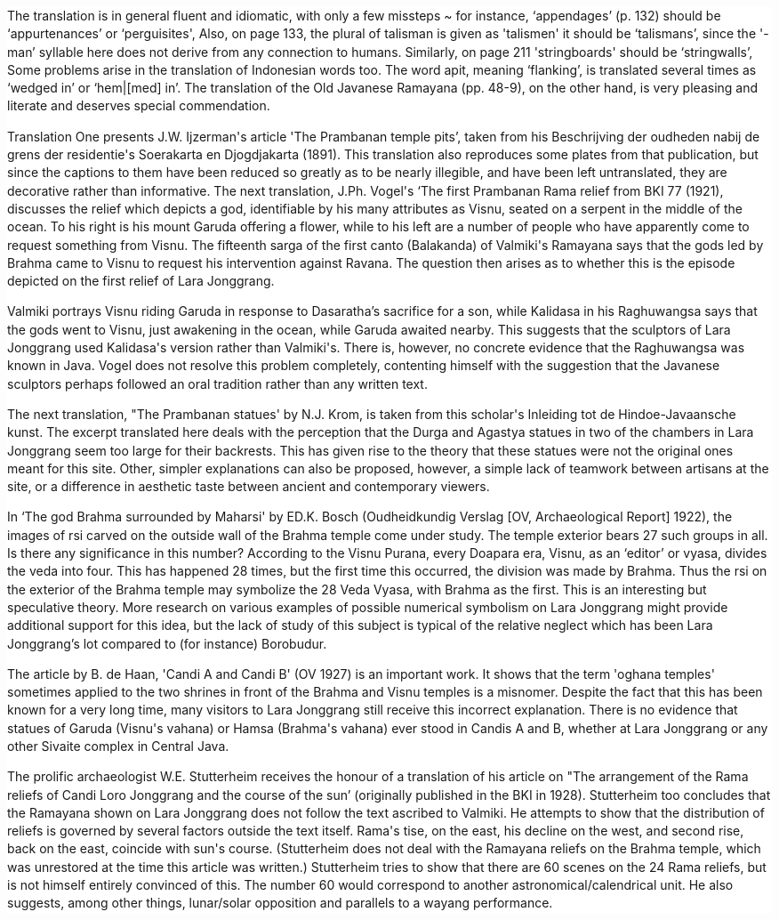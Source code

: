 The translation is in general fluent and idiomatic, with only a few missteps ~ for instance, ‘appendages’ (p. 132) should be ‘appurtenances’ or ‘perguisites', Also, on page 133, the plural of talisman is given as 'talismen' it should be ‘talismans’, since the '-man’ syllable here does not derive from any connection to humans. Similarly, on page 211 'stringboards' should be ‘stringwalls’, Some problems arise in the translation of Indonesian words too. The word apit, meaning ‘flanking’, is translated several times as ‘wedged in’ or ‘hem|[med] in’. The translation of the Old Javanese Ramayana (pp. 48-9), on the other hand, is very pleasing and literate and deserves special commendation.

Translation One presents J.W. Ijzerman's article 'The Prambanan temple pits’, taken from his Beschrijving der oudheden nabij de grens der residentie's Soerakarta en Djogdjakarta (1891). This translation also reproduces some plates from that publication, but since the captions to them have been reduced so greatly as to be nearly illegible, and have been left untranslated, they are decorative rather than informative. The next translation, J.Ph. Vogel's ‘The first Prambanan Rama relief from BKI 77 (1921), discusses the relief which depicts a god, identifiable by his many attributes as Visnu, seated on a serpent in the middle of the ocean. To his right is his mount Garuda offering a flower, while to his left are a number of people who have apparently come to request something from Visnu. The fifteenth sarga of the first canto (Balakanda) of Valmiki's Ramayana says that the gods led by Brahma came to Visnu to request his intervention against Ravana. The question then arises as to whether this is the episode depicted on the first relief of Lara Jonggrang.

Valmiki portrays Visnu riding Garuda in response to Dasaratha’s sacrifice for a son, while Kalidasa in his Raghuwangsa says that the gods went to Visnu, just awakening in the ocean, while Garuda awaited nearby. This suggests that the sculptors of Lara Jonggrang used Kalidasa's version rather than Valmiki's. There is, however, no concrete evidence that the Raghuwangsa was known in Java. Vogel does not resolve this problem completely, contenting himself with the suggestion that the Javanese sculptors perhaps followed an oral tradition rather than any written text.

The next translation, "The Prambanan statues' by N.J. Krom, is taken from this scholar's Inleiding tot de Hindoe-Javaansche kunst. The excerpt translated here deals with the perception that the Durga and Agastya statues in two of the chambers in Lara Jonggrang seem too large for their backrests. This has given rise to the theory that these statues were not the original ones meant for this site. Other, simpler explanations can also be proposed, however, a simple lack of teamwork between artisans at the site, or a difference in aesthetic taste between ancient and contemporary viewers.

In ‘The god Brahma surrounded by Maharsi' by ED.K. Bosch (Oudheidkundig Verslag [OV, Archaeological Report] 1922), the images of rsi carved on the outside wall of the Brahma temple come under study. The temple exterior bears 27 such groups in all. Is there any significance in this number? According to the Visnu Purana, every Doapara era, Visnu, as an ‘editor’ or vyasa, divides the veda into four. This has happened 28 times, but the first time this occurred, the division was made by Brahma. Thus the rsi on the exterior of the Brahma temple may symbolize the 28 Veda Vyasa, with Brahma as the first. This is an interesting but speculative theory. More research on various examples of possible numerical symbolism on Lara Jonggrang might provide additional support for this idea, but the lack of study of this subject is typical of the relative neglect which has been Lara Jonggrang’s lot compared to (for instance) Borobudur.

The article by B. de Haan, 'Candi A and Candi B' (OV 1927) is an important work. It shows that the term 'oghana temples' sometimes applied to the two shrines in front of the Brahma and Visnu temples is a misnomer. Despite the fact that this has been known for a very long time, many visitors to Lara Jonggrang still receive this incorrect explanation. There is no evidence that statues of Garuda (Visnu's vahana) or Hamsa (Brahma's vahana) ever stood in Candis A and B, whether at Lara Jonggrang or any other Sivaite complex in Central Java.

The prolific archaeologist W.E. Stutterheim receives the honour of a translation of his article on "The arrangement of the Rama reliefs of Candi Loro Jonggrang and the course of the sun’ (originally published in the BKI in 1928). Stutterheim too concludes that the Ramayana shown on Lara Jonggrang does not follow the text ascribed to Valmiki. He attempts to show that the distribution of reliefs is governed by several factors outside the text itself. Rama's tise, on the east, his decline on the west, and second rise, back on the east, coincide with sun's course. (Stutterheim does not deal with the Ramayana reliefs on the Brahma temple, which was unrestored at the time this article was written.) Stutterheim tries to show that there are 60 scenes on the 24 Rama reliefs, but is not himself entirely convinced of this. The number 60 would correspond to another astronomical/calendrical unit. He also suggests, among other things, lunar/solar opposition and parallels to a wayang performance.
